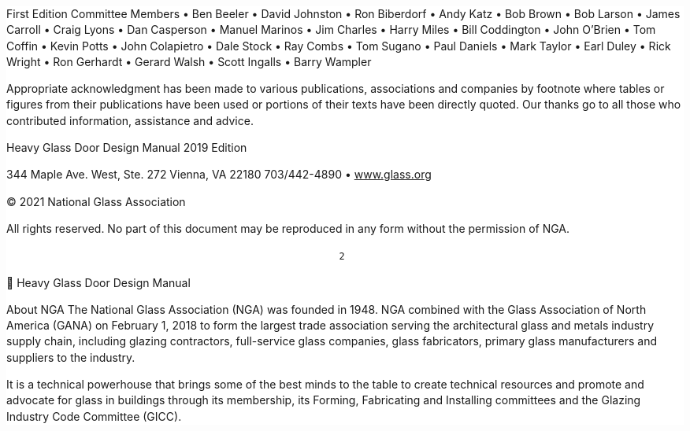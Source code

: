 First Edition Committee Members
 • Ben Beeler                                                      • David Johnston
 • Ron Biberdorf                                                   • Andy Katz
 • Bob Brown                                                       • Bob Larson
 • James Carroll                                                   • Craig Lyons
 • Dan Casperson                                                   • Manuel Marinos
 • Jim Charles                                                     • Harry Miles
 • Bill Coddington                                                 • John O’Brien
 • Tom Coffin                                                      • Kevin Potts
 • John Colapietro                                                 • Dale Stock
 • Ray Combs                                                       • Tom Sugano
 • Paul Daniels                                                    • Mark Taylor
 • Earl Duley                                                      • Rick Wright
 • Ron Gerhardt                                                    • Gerard Walsh
 • Scott Ingalls                                                   • Barry Wampler

Appropriate acknowledgment has been made to various publications, associations and companies by footnote where
tables or figures from their publications have been used or portions of their texts have been directly quoted. Our
thanks go to all those who contributed information, assistance and advice.

Heavy Glass Door Design Manual
2019 Edition




344 Maple Ave. West, Ste. 272
Vienna, VA 22180
703/442-4890 • www.glass.org

© 2021 National Glass Association

All rights reserved. No part of this document may be reproduced in any form without the permission of NGA.


                                                               2
                                           Heavy Glass Door Design Manual




About NGA
The National Glass Association (NGA) was founded in 1948. NGA combined with the Glass Association of North
America (GANA) on February 1, 2018 to form the largest trade association serving the architectural glass and metals
industry supply chain, including glazing contractors, full-service glass companies, glass fabricators, primary glass
manufacturers and suppliers to the industry.

It is a technical powerhouse that brings some of the best minds to the table to create technical resources and promote
and advocate for glass in buildings through its membership, its Forming, Fabricating and Installing committees and the
Glazing Industry Code Committee (GICC).
